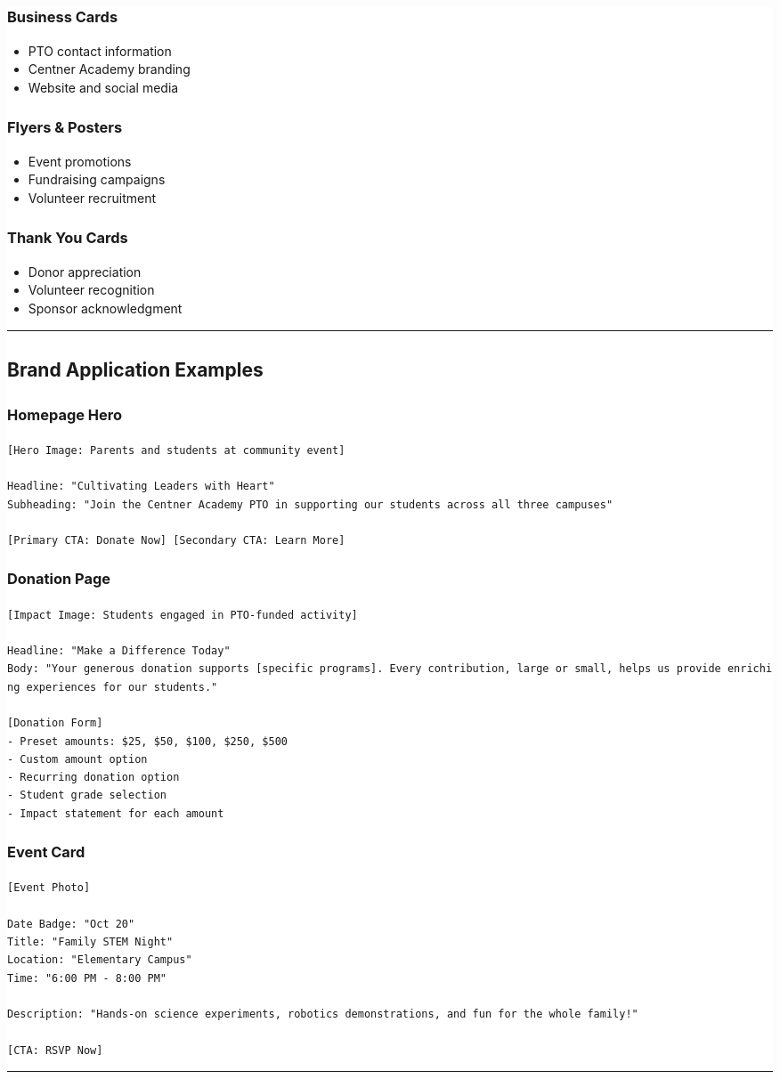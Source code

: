 ### Business Cards
- PTO contact information
- Centner Academy branding
- Website and social media

### Flyers & Posters
- Event promotions
- Fundraising campaigns
- Volunteer recruitment

### Thank You Cards
- Donor appreciation
- Volunteer recognition
- Sponsor acknowledgment

---

## Brand Application Examples

### Homepage Hero
```
[Hero Image: Parents and students at community event]

Headline: "Cultivating Leaders with Heart"
Subheading: "Join the Centner Academy PTO in supporting our students across all three campuses"

[Primary CTA: Donate Now] [Secondary CTA: Learn More]
```

### Donation Page
```
[Impact Image: Students engaged in PTO-funded activity]

Headline: "Make a Difference Today"
Body: "Your generous donation supports [specific programs]. Every contribution, large or small, helps us provide enriching experiences for our students."

[Donation Form]
- Preset amounts: $25, $50, $100, $250, $500
- Custom amount option
- Recurring donation option
- Student grade selection
- Impact statement for each amount
```

### Event Card
```
[Event Photo]

Date Badge: "Oct 20"
Title: "Family STEM Night"
Location: "Elementary Campus"
Time: "6:00 PM - 8:00 PM"

Description: "Hands-on science experiments, robotics demonstrations, and fun for the whole family!"

[CTA: RSVP Now]
```

---